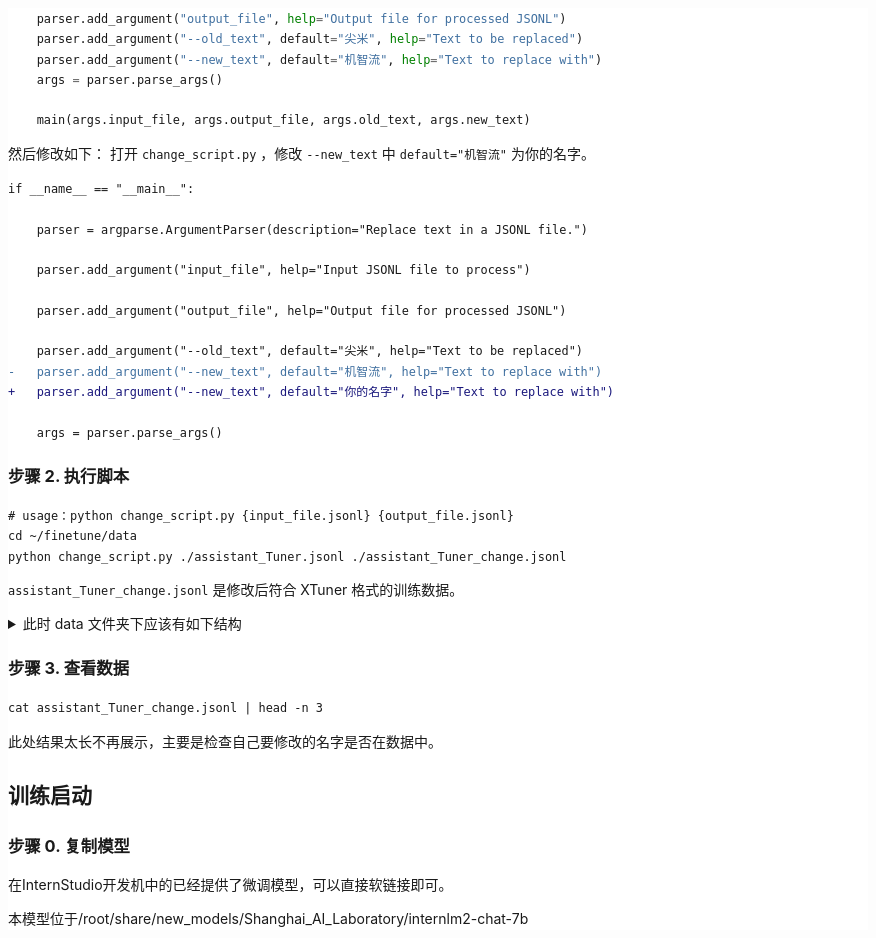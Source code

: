 ```python
    parser.add_argument("output_file", help="Output file for processed JSONL")
    parser.add_argument("--old_text", default="尖米", help="Text to be replaced")
    parser.add_argument("--new_text", default="机智流", help="Text to replace with")
    args = parser.parse_args()

    main(args.input_file, args.output_file, args.old_text, args.new_text)
```

然后修改如下：
打开 `change_script.py` ，修改 `--new_text` 中 `default="机智流"` 为你的名字。

```diff
if __name__ == "__main__":

    parser = argparse.ArgumentParser(description="Replace text in a JSONL file.")

    parser.add_argument("input_file", help="Input JSONL file to process")

    parser.add_argument("output_file", help="Output file for processed JSONL")

    parser.add_argument("--old_text", default="尖米", help="Text to be replaced")
-	parser.add_argument("--new_text", default="机智流", help="Text to replace with")
+   parser.add_argument("--new_text", default="你的名字", help="Text to replace with")

    args = parser.parse_args()
```


### **步骤 2.** 执行脚本

```shell
# usage：python change_script.py {input_file.jsonl} {output_file.jsonl}
cd ~/finetune/data
python change_script.py ./assistant_Tuner.jsonl ./assistant_Tuner_change.jsonl
```

`assistant_Tuner_change.jsonl` 是修改后符合 XTuner 格式的训练数据。

<details><summary>此时 data 文件夹下应该有如下结构</summary></details>


### **步骤 3.** 查看数据

```shell
cat assistant_Tuner_change.jsonl | head -n 3
```
此处结果太长不再展示，主要是检查自己要修改的名字是否在数据中。

## 训练启动
### **步骤 0.** 复制模型

在InternStudio开发机中的已经提供了微调模型，可以直接软链接即可。

本模型位于/root/share/new_models/Shanghai_AI_Laboratory/internlm2-chat-7b
